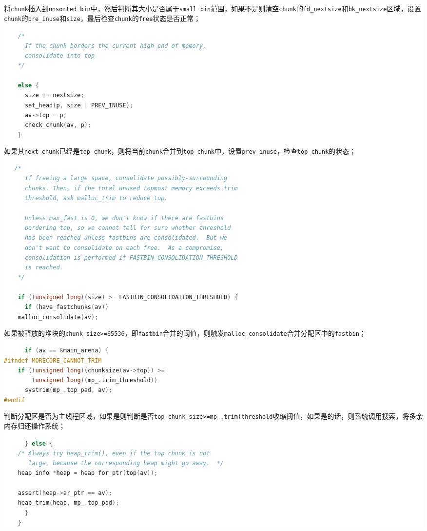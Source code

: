 将`chunk`插入到`unsorted bin`中，然后判断其大小是否属于`small bin`范围，如果不是则清空`chunk`的`fd_nextsize`和`bk_nextsize`区域，设置`chunk`的`pre_inuse`和`size`，最后检查`chunk`的`free`状态是否正常；

```c
    /*
      If the chunk borders the current high end of memory,
      consolidate into top
    */

    else {
      size += nextsize;
      set_head(p, size | PREV_INUSE);
      av->top = p;
      check_chunk(av, p);
    }
```

如果其`next_chunk`已经是`top_chunk`，则将当前`chunk`合并到`top_chunk`中，设置`prev_inuse`，检查`top_chunk`的状态；

```c
   /*
      If freeing a large space, consolidate possibly-surrounding
      chunks. Then, if the total unused topmost memory exceeds trim
      threshold, ask malloc_trim to reduce top.

      Unless max_fast is 0, we don't know if there are fastbins
      bordering top, so we cannot tell for sure whether threshold
      has been reached unless fastbins are consolidated.  But we
      don't want to consolidate on each free.  As a compromise,
      consolidation is performed if FASTBIN_CONSOLIDATION_THRESHOLD
      is reached.
    */

    if ((unsigned long)(size) >= FASTBIN_CONSOLIDATION_THRESHOLD) {
      if (have_fastchunks(av))
	malloc_consolidate(av);
```

如果被释放的堆块的`chunk_size>=65536`，即`fastbin`合并的阈值，则触发`malloc_consolidate`合并分配区中的`fastbin`；

```c
      if (av == &main_arena) {
#ifndef MORECORE_CANNOT_TRIM
	if ((unsigned long)(chunksize(av->top)) >=
	    (unsigned long)(mp_.trim_threshold))
	  systrim(mp_.top_pad, av);
#endif
```

判断分配区是否为主线程区域，如果是则判断是否`top_chunk_size>=mp_.trim)threshold`收缩阈值，如果是的话，则系统调用搜索，将多余内存归还操作系统；

```c
      } else {
	/* Always try heap_trim(), even if the top chunk is not
	   large, because the corresponding heap might go away.  */
	heap_info *heap = heap_for_ptr(top(av));
	
    assert(heap->ar_ptr == av);
	heap_trim(heap, mp_.top_pad);
      }
    }
```
